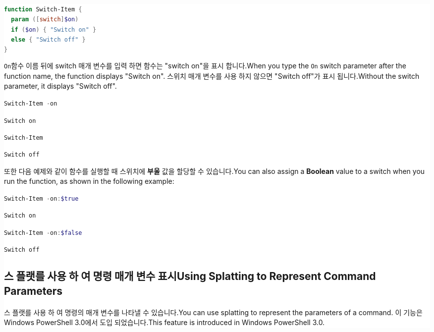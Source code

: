 ```powershell
function Switch-Item {
  param ([switch]$on)
  if ($on) { "Switch on" }
  else { "Switch off" }
}
```

<span data-ttu-id="b0286-187">`On`함수 이름 뒤에 switch 매개 변수를 입력 하면 함수는 "switch on"을 표시 합니다.</span><span class="sxs-lookup"><span data-stu-id="b0286-187">When you type the `On` switch parameter after the function name, the function displays "Switch on".</span></span> <span data-ttu-id="b0286-188">스위치 매개 변수를 사용 하지 않으면 "Switch off"가 표시 됩니다.</span><span class="sxs-lookup"><span data-stu-id="b0286-188">Without the switch parameter, it displays "Switch off".</span></span>

```powershell
Switch-Item -on
```

```Output
Switch on
```

```powershell
Switch-Item
```

```Output
Switch off
```

<span data-ttu-id="b0286-189">또한 다음 예제와 같이 함수를 실행할 때 스위치에 **부울** 값을 할당할 수 있습니다.</span><span class="sxs-lookup"><span data-stu-id="b0286-189">You can also assign a **Boolean** value to a switch when you run the function, as shown in the following example:</span></span>

```powershell
Switch-Item -on:$true
```

```Output
Switch on
```

```powershell
Switch-Item -on:$false
```

```Output
Switch off
```

## <a name="using-splatting-to-represent-command-parameters"></a><span data-ttu-id="b0286-190">스 플랫를 사용 하 여 명령 매개 변수 표시</span><span class="sxs-lookup"><span data-stu-id="b0286-190">Using Splatting to Represent Command Parameters</span></span>

<span data-ttu-id="b0286-191">스 플랫를 사용 하 여 명령의 매개 변수를 나타낼 수 있습니다.</span><span class="sxs-lookup"><span data-stu-id="b0286-191">You can use splatting to represent the parameters of a command.</span></span> <span data-ttu-id="b0286-192">이 기능은 Windows PowerShell 3.0에서 도입 되었습니다.</span><span class="sxs-lookup"><span data-stu-id="b0286-192">This feature is introduced in Windows PowerShell 3.0.</span></span>
